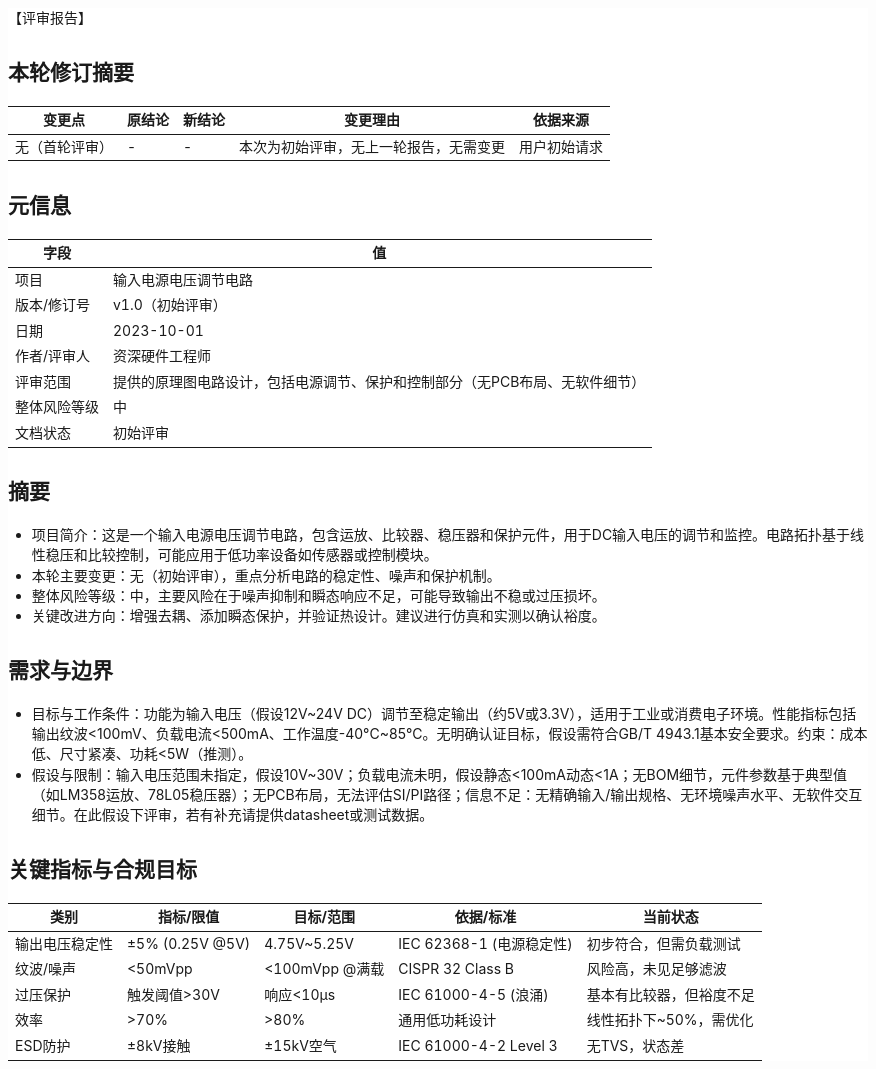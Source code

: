 【评审报告】

## 本轮修订摘要

| 变更点 | 原结论 | 新结论 | 变更理由 | 依据来源 |
|--------|--------|--------|----------|----------|
| 无（首轮评审） | - | - | 本次为初始评审，无上一轮报告，无需变更 | 用户初始请求 |

## 元信息

| 字段 | 值 |
| ---- | ---- |
| 项目 | 输入电源电压调节电路 |
| 版本/修订号 | v1.0（初始评审） |
| 日期 | 2023-10-01 |
| 作者/评审人 | 资深硬件工程师 |
| 评审范围 | 提供的原理图电路设计，包括电源调节、保护和控制部分（无PCB布局、无软件细节） |
| 整体风险等级 | 中 |
| 文档状态 | 初始评审 |

## 摘要

- 项目简介：这是一个输入电源电压调节电路，包含运放、比较器、稳压器和保护元件，用于DC输入电压的调节和监控。电路拓扑基于线性稳压和比较控制，可能应用于低功率设备如传感器或控制模块。
- 本轮主要变更：无（初始评审），重点分析电路的稳定性、噪声和保护机制。
- 整体风险等级：中，主要风险在于噪声抑制和瞬态响应不足，可能导致输出不稳或过压损坏。
- 关键改进方向：增强去耦、添加瞬态保护，并验证热设计。建议进行仿真和实测以确认裕度。

## 需求与边界

- 目标与工作条件：功能为输入电压（假设12V~24V DC）调节至稳定输出（约5V或3.3V），适用于工业或消费电子环境。性能指标包括输出纹波<100mV、负载电流<500mA、工作温度-40°C~85°C。无明确认证目标，假设需符合GB/T 4943.1基本安全要求。约束：成本低、尺寸紧凑、功耗<5W（推测）。
- 假设与限制：输入电压范围未指定，假设10V~30V；负载电流未明，假设静态<100mA动态<1A；无BOM细节，元件参数基于典型值（如LM358运放、78L05稳压器）；无PCB布局，无法评估SI/PI路径；信息不足：无精确输入/输出规格、无环境噪声水平、无软件交互细节。在此假设下评审，若有补充请提供datasheet或测试数据。

## 关键指标与合规目标

| 类别 | 指标/限值 | 目标/范围 | 依据/标准 | 当前状态 |
| ---- | --------- | ----------- | --------- | -------- |
| 输出电压稳定性 | ±5% (0.25V @5V) | 4.75V~5.25V | IEC 62368-1 (电源稳定性) | 初步符合，但需负载测试 |
| 纹波/噪声 | <50mVpp | <100mVpp @满载 | CISPR 32 Class B | 风险高，未见足够滤波 |
| 过压保护 | 触发阈值>30V | 响应<10μs | IEC 61000-4-5 (浪涌) | 基本有比较器，但裕度不足 |
| 效率 | >70% | >80% | 通用低功耗设计 | 线性拓扑下~50%，需优化 |
| ESD防护 | ±8kV接触 | ±15kV空气 | IEC 61000-4-2 Level 3 | 无TVS，状态差 |
